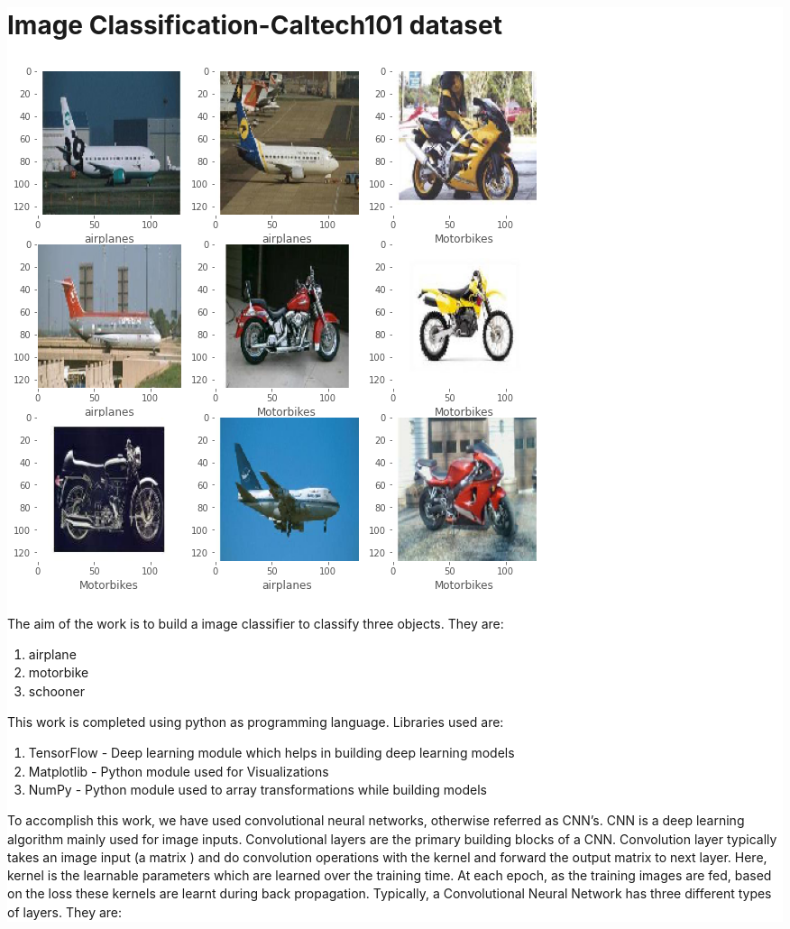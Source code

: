 # Image Classification-Caltech101 dataset

![Untitled](files/Untitled.png)

The aim of the work is to build a image classifier to classify three objects. They are: 

1. airplane
2. motorbike
3. schooner

This work is completed using python as programming language. Libraries used are:

1. TensorFlow - Deep learning module which helps in building deep learning models
2. Matplotlib - Python module used for Visualizations
3. NumPy - Python module used to array transformations while building models

 To accomplish this work, we have used convolutional neural networks, otherwise referred as CNN’s. CNN is a deep learning algorithm mainly used for image inputs. Convolutional layers are the primary building blocks of a CNN. Convolution layer typically takes an image input (a matrix ) and do convolution operations with the kernel and forward the output matrix to next layer. Here, kernel is the learnable parameters which are learned over the training time. At each epoch, as the training images are fed, based on the loss these kernels are learnt during back propagation. Typically, a Convolutional Neural Network has three different types of layers. They are:
